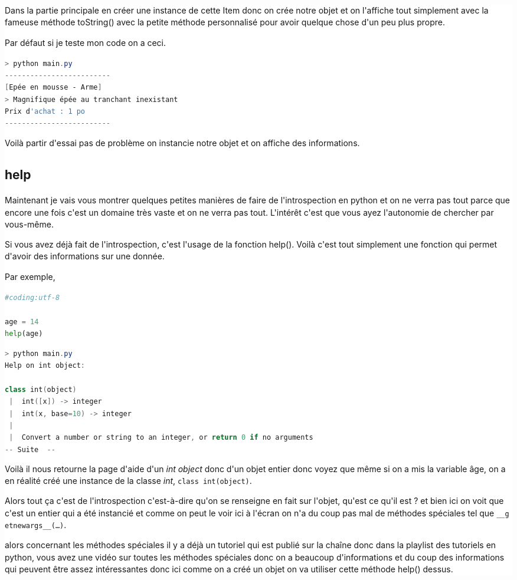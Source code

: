 Dans la partie principale en créer une instance de cette Item donc on crée notre objet et on l'affiche tout simplement avec la fameuse méthode toString() avec la petite méthode personnalisé pour avoir quelque chose d'un peu plus propre.

Par défaut si je teste mon code on a ceci.

```powershell
> python main.py
-------------------------
[Epée en mousse - Arme]
> Magnifique épée au tranchant inexistant
Prix d'achat : 1 po
-------------------------
```

Voilà partir d'essai pas de problème on instancie notre objet et on affiche des informations.

## help

Maintenant je vais vous montrer quelques petites manières de faire de l'introspection en python et on ne verra pas tout parce que encore une fois c'est un domaine très vaste et on ne verra pas tout. L'intérêt c'est que vous ayez l'autonomie de chercher par vous-même.

Si vous avez déjà fait de l'introspection, c'est l'usage de la fonction help(). Voilà c'est tout simplement une fonction qui permet d'avoir des informations sur une donnée.

Par exemple,
```py
#coding:utf-8

age = 14
help(age)
```
```powershell
> python main.py
Help on int object:

class int(object)
 |  int([x]) -> integer
 |  int(x, base=10) -> integer
 |
 |  Convert a number or string to an integer, or return 0 if no arguments
-- Suite  --
```

Voilà il nous retourne la page d'aide d'un *int object* donc d'un objet entier donc voyez que même si on a mis la variable âge, on a en réalité créé une instance de la classe *int*, `class int(object)`.

Alors tout ça c'est de l'introspection c'est-à-dire qu'on se renseigne en fait sur l'objet, qu'est ce qu'il est ? et bien ici on voit que c'est un entier qui a été instancié et comme on peut le voir ici à l'écran on n'a du coup pas mal de méthodes spéciales tel que `__getnewargs__(…)`.

alors concernant les méthodes spéciales il y a déjà un tutoriel qui est publié sur la chaîne donc dans la playlist des tutoriels en python, vous avez une vidéo sur toutes les méthodes spéciales donc on a beaucoup d'informations et du coup des informations qui peuvent être assez intéressantes donc ici comme on a créé un objet on va utiliser cette méthode help() dessus.
